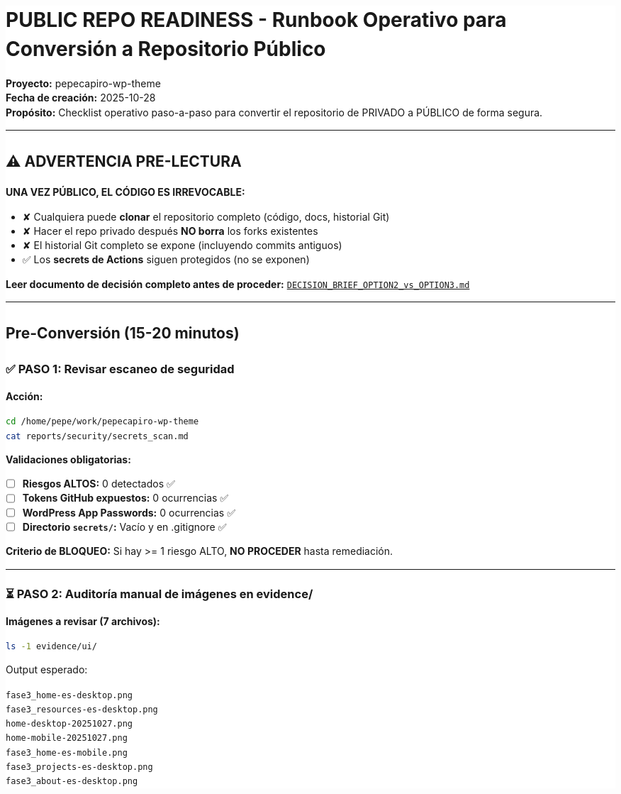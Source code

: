 # PUBLIC REPO READINESS - Runbook Operativo para Conversión a Repositorio Público

**Proyecto:** pepecapiro-wp-theme  
**Fecha de creación:** 2025-10-28  
**Propósito:** Checklist operativo paso-a-paso para convertir el repositorio de PRIVADO a PÚBLICO de forma segura.

---

## ⚠️ ADVERTENCIA PRE-LECTURA

**UNA VEZ PÚBLICO, EL CÓDIGO ES IRREVOCABLE:**
- ✘ Cualquiera puede **clonar** el repositorio completo (código, docs, historial Git)
- ✘ Hacer el repo privado después **NO borra** los forks existentes
- ✘ El historial Git completo se expone (incluyendo commits antiguos)
- ✅ Los **secrets de Actions** siguen protegidos (no se exponen)

**Leer documento de decisión completo antes de proceder:** [`DECISION_BRIEF_OPTION2_vs_OPTION3.md`](DECISION_BRIEF_OPTION2_vs_OPTION3.md)

---

## Pre-Conversión (15-20 minutos)

### ✅ PASO 1: Revisar escaneo de seguridad

**Acción:**
```bash
cd /home/pepe/work/pepecapiro-wp-theme
cat reports/security/secrets_scan.md
```

**Validaciones obligatorias:**
- [ ] **Riesgos ALTOS:** 0 detectados ✅
- [ ] **Tokens GitHub expuestos:** 0 ocurrencias ✅
- [ ] **WordPress App Passwords:** 0 ocurrencias ✅
- [ ] **Directorio `secrets/`:** Vacío y en .gitignore ✅

**Criterio de BLOQUEO:** Si hay >= 1 riesgo ALTO, **NO PROCEDER** hasta remediación.

---

### ⏳ PASO 2: Auditoría manual de imágenes en evidence/

**Imágenes a revisar (7 archivos):**
```bash
ls -1 evidence/ui/
```

Output esperado:
```
fase3_home-es-desktop.png
fase3_resources-es-desktop.png
home-desktop-20251027.png
home-mobile-20251027.png
fase3_home-es-mobile.png
fase3_projects-es-desktop.png
fase3_about-es-desktop.png
```
